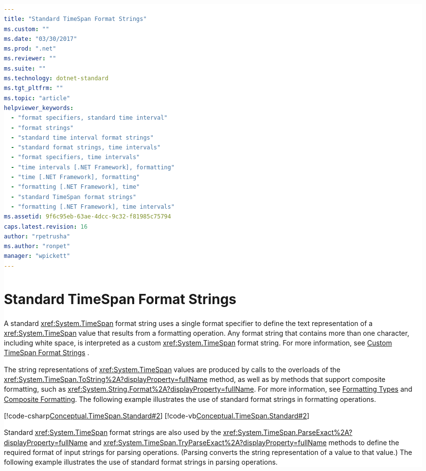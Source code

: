```yaml
---
title: "Standard TimeSpan Format Strings"
ms.custom: ""
ms.date: "03/30/2017"
ms.prod: ".net"
ms.reviewer: ""
ms.suite: ""
ms.technology: dotnet-standard
ms.tgt_pltfrm: ""
ms.topic: "article"
helpviewer_keywords: 
  - "format specifiers, standard time interval"
  - "format strings"
  - "standard time interval format strings"
  - "standard format strings, time intervals"
  - "format specifiers, time intervals"
  - "time intervals [.NET Framework], formatting"
  - "time [.NET Framework], formatting"
  - "formatting [.NET Framework], time"
  - "standard TimeSpan format strings"
  - "formatting [.NET Framework], time intervals"
ms.assetid: 9f6c95eb-63ae-4dcc-9c32-f81985c75794
caps.latest.revision: 16
author: "rpetrusha"
ms.author: "ronpet"
manager: "wpickett"
---
```

# Standard TimeSpan Format Strings
<a name="Top"></a> A standard <xref:System.TimeSpan> format string uses a single format specifier to define the text representation of a <xref:System.TimeSpan> value that results from a formatting operation. Any format string that contains more than one character, including white space, is interpreted as a custom <xref:System.TimeSpan> format string. For more information, see [Custom TimeSpan Format Strings](../../../docs/standard/base-types/custom-timespan-format-strings.md) .  
  
 The string representations of <xref:System.TimeSpan> values are produced by calls to the overloads of the <xref:System.TimeSpan.ToString%2A?displayProperty=fullName> method, as well as by methods that support composite formatting, such as <xref:System.String.Format%2A?displayProperty=fullName>. For more information, see [Formatting Types](../../../docs/standard/base-types/formatting-types.md) and [Composite Formatting](../../../docs/standard/base-types/composite-formatting.md). The following example illustrates the use of standard format strings in formatting operations.  
  
 [!code-csharp[Conceptual.TimeSpan.Standard#2](../../../samples/snippets/csharp/VS_Snippets_CLR/conceptual.timespan.standard/cs/formatexample1.cs#2)]
 [!code-vb[Conceptual.TimeSpan.Standard#2](../../../samples/snippets/visualbasic/VS_Snippets_CLR/conceptual.timespan.standard/vb/formatexample1.vb#2)]  
  
 Standard <xref:System.TimeSpan> format strings are also used by the <xref:System.TimeSpan.ParseExact%2A?displayProperty=fullName> and <xref:System.TimeSpan.TryParseExact%2A?displayProperty=fullName> methods to define the required format of input strings for parsing operations. (Parsing converts the string representation of a value to that value.) The following example illustrates the use of standard format strings in parsing operations.  
  